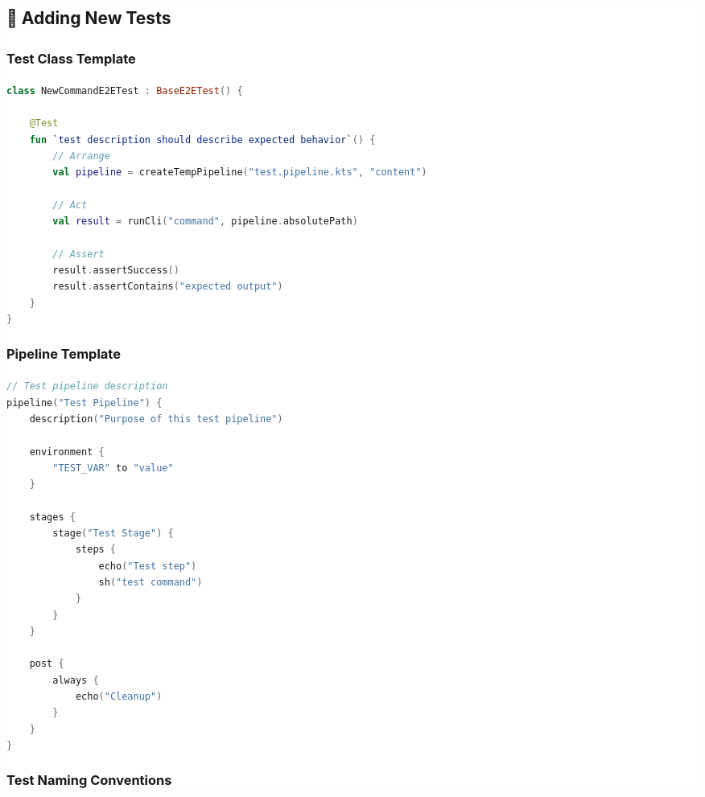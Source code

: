 ## 📝 Adding New Tests

### Test Class Template

```kotlin
class NewCommandE2ETest : BaseE2ETest() {
    
    @Test
    fun `test description should describe expected behavior`() {
        // Arrange
        val pipeline = createTempPipeline("test.pipeline.kts", "content")
        
        // Act
        val result = runCli("command", pipeline.absolutePath)
        
        // Assert
        result.assertSuccess()
        result.assertContains("expected output")
    }
}
```

### Pipeline Template

```kotlin
// Test pipeline description
pipeline("Test Pipeline") {
    description("Purpose of this test pipeline")
    
    environment {
        "TEST_VAR" to "value"
    }
    
    stages {
        stage("Test Stage") {
            steps {
                echo("Test step")
                sh("test command")
            }
        }
    }
    
    post {
        always {
            echo("Cleanup")
        }
    }
}
```

### Test Naming Conventions
